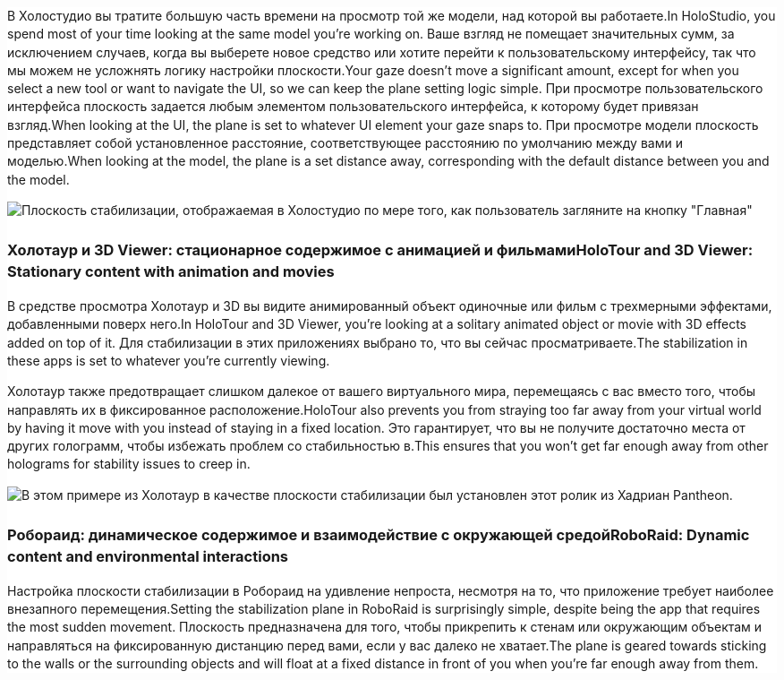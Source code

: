 <span data-ttu-id="0c9c2-130">В Холостудио вы тратите большую часть времени на просмотр той же модели, над которой вы работаете.</span><span class="sxs-lookup"><span data-stu-id="0c9c2-130">In HoloStudio, you spend most of your time looking at the same model you’re working on.</span></span> <span data-ttu-id="0c9c2-131">Ваше взгляд не помещает значительных сумм, за исключением случаев, когда вы выберете новое средство или хотите перейти к пользовательскому интерфейсу, так что мы можем не усложнять логику настройки плоскости.</span><span class="sxs-lookup"><span data-stu-id="0c9c2-131">Your gaze doesn’t move a significant amount, except for when you select a new tool or want to navigate the UI, so we can keep the plane setting logic simple.</span></span> <span data-ttu-id="0c9c2-132">При просмотре пользовательского интерфейса плоскость задается любым элементом пользовательского интерфейса, к которому будет привязан взгляд.</span><span class="sxs-lookup"><span data-stu-id="0c9c2-132">When looking at the UI, the plane is set to whatever UI element your gaze snaps to.</span></span> <span data-ttu-id="0c9c2-133">При просмотре модели плоскость представляет собой установленное расстояние, соответствующее расстоянию по умолчанию между вами и моделью.</span><span class="sxs-lookup"><span data-stu-id="0c9c2-133">When looking at the model, the plane is a set distance away, corresponding with the default distance between you and the model.</span></span>

![Плоскость стабилизации, отображаемая в Холостудио по мере того, как пользователь загляните на кнопку "Главная"](images/holostudio-stabilization-plane-500px.png)

### <a name="holotour-and-3d-viewer-stationary-content-with-animation-and-movies"></a><span data-ttu-id="0c9c2-135">Холотаур и 3D Viewer: стационарное содержимое с анимацией и фильмами</span><span class="sxs-lookup"><span data-stu-id="0c9c2-135">HoloTour and 3D Viewer: Stationary content with animation and movies</span></span>

<span data-ttu-id="0c9c2-136">В средстве просмотра Холотаур и 3D вы видите анимированный объект одиночные или фильм с трехмерными эффектами, добавленными поверх него.</span><span class="sxs-lookup"><span data-stu-id="0c9c2-136">In HoloTour and 3D Viewer, you’re looking at a solitary animated object or movie with 3D effects added on top of it.</span></span> <span data-ttu-id="0c9c2-137">Для стабилизации в этих приложениях выбрано то, что вы сейчас просматриваете.</span><span class="sxs-lookup"><span data-stu-id="0c9c2-137">The stabilization in these apps is set to whatever you’re currently viewing.</span></span>

<span data-ttu-id="0c9c2-138">Холотаур также предотвращает слишком далекое от вашего виртуального мира, перемещаясь с вас вместо того, чтобы направлять их в фиксированное расположение.</span><span class="sxs-lookup"><span data-stu-id="0c9c2-138">HoloTour also prevents you from straying too far away from your virtual world by having it move with you instead of staying in a fixed location.</span></span> <span data-ttu-id="0c9c2-139">Это гарантирует, что вы не получите достаточно места от других голограмм, чтобы избежать проблем со стабильностью в.</span><span class="sxs-lookup"><span data-stu-id="0c9c2-139">This ensures that you won’t get far enough away from other holograms for stability issues to creep in.</span></span>

![В этом примере из Холотаур в качестве плоскости стабилизации был установлен этот ролик из Хадриан Pantheon.](images/holotour-stabilization-plane-500px.jpg)

### <a name="roboraid-dynamic-content-and-environmental-interactions"></a><span data-ttu-id="0c9c2-141">Робораид: динамическое содержимое и взаимодействие с окружающей средой</span><span class="sxs-lookup"><span data-stu-id="0c9c2-141">RoboRaid: Dynamic content and environmental interactions</span></span>

<span data-ttu-id="0c9c2-142">Настройка плоскости стабилизации в Робораид на удивление непроста, несмотря на то, что приложение требует наиболее внезапного перемещения.</span><span class="sxs-lookup"><span data-stu-id="0c9c2-142">Setting the stabilization plane in RoboRaid is surprisingly simple, despite being the app that requires the most sudden movement.</span></span> <span data-ttu-id="0c9c2-143">Плоскость предназначена для того, чтобы прикрепить к стенам или окружающим объектам и направляться на фиксированную дистанцию перед вами, если у вас далеко не хватает.</span><span class="sxs-lookup"><span data-stu-id="0c9c2-143">The plane is geared towards sticking to the walls or the surrounding objects and will float at a fixed distance in front of you when you’re far enough away from them.</span></span>
